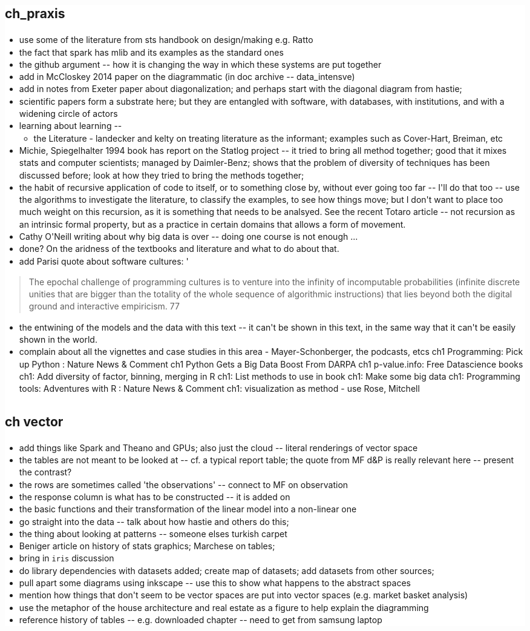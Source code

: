 
## ch_praxis

- use some of the literature from sts handbook on design/making e.g. Ratto
- the fact that spark has mlib and its examples as the standard ones
- the github argument -- how it is changing the way in which these systems are put together
- add in McCloskey 2014 paper on the diagrammatic (in doc archive -- data_intensve)
- add in notes from Exeter paper about diagonalization; and perhaps start with the diagonal diagram from hastie;
- scientific papers form a substrate here; but they are entangled with software, with databases, with institutions, and with a widening circle of actors
- learning about learning --
    - the Literature - landecker and kelty on treating literature as the informant; examples such as Cover-Hart, Breiman, etc
- Michie, Spiegelhalter 1994 book has report on the Statlog project -- it tried to bring all method together; good that it mixes stats and computer scientists; managed by Daimler-Benz; shows that the problem of diversity of techniques has been discussed before; look at how they tried to bring  the methods together;
- the habit of recursive application of code to itself, or to something close by, without ever going too far -- I'll do that too -- use the algorithms to investigate the literature, to classify the examples, to see how things move; but I don't want to place too much weight on this recursion, as it is something that needs to be analsyed. See the recent Totaro article -- not recursion as an intrinsic formal property, but as a practice in certain domains that allows a form of movement.
- Cathy O'Neill writing about why big data is over -- doing one course is not enough ... 
- done? On the aridness of the textbooks and literature and what to do about that. 
- add Parisi quote about software cultures: '
>The epochal challenge of programming cultures is to venture into the infinity of incomputable probabilities (infinite discrete unities that are bigger than the totality of the whole sequence of algorithmic instructions) that lies beyond both the digital ground and interactive empiricism. 77
- the entwining of the models and the data with this text -- it can't be shown in this text, in the same way that it can't be easily shown in the world.  
- complain about all the vignettes and case studies in this area - Mayer-Schonberger, the podcasts, etcs
ch1 Programming: Pick up Python : Nature News & Comment
ch1 Python Gets a Big Data Boost From DARPA
ch1 p-value.info: Free Datascience books
ch1: Add diversity of factor, binning, merging in R
ch1: List methods to use in book
ch1: Make some big data
ch1: Programming tools: Adventures with R : Nature News & Comment
ch1: visualization as method - use Rose, Mitchell

## ch vector

- add things like Spark and Theano and GPUs; also just the cloud -- literal renderings of vector space
- the tables are not meant to be looked at -- cf. a typical report table; the quote from MF d&P is really relevant here -- present the contrast?
- the rows are sometimes called 'the observations' -- connect to MF on observation
- the response column is what has to be constructed -- it is added on 
- the basic functions and their transformation of the linear model into a non-linear one
- go straight into the data -- talk about how hastie and others do this;
- the thing about looking at patterns -- someone elses turkish carpet
- Beniger article on history of stats graphics; Marchese on tables;
- bring in `iris` discussion
- do library dependencies with datasets added; create map of datasets; add datasets from other sources; 
- pull apart some diagrams using inkscape -- use this to show what happens to the abstract spaces
- mention how things that don't seem to be vector spaces are put into vector spaces (e.g. market basket analysis)
- use the metaphor of the house architecture and real estate as a figure to help explain the diagramming
- reference history of tables -- e.g. downloaded chapter -- need to get from samsung laptop